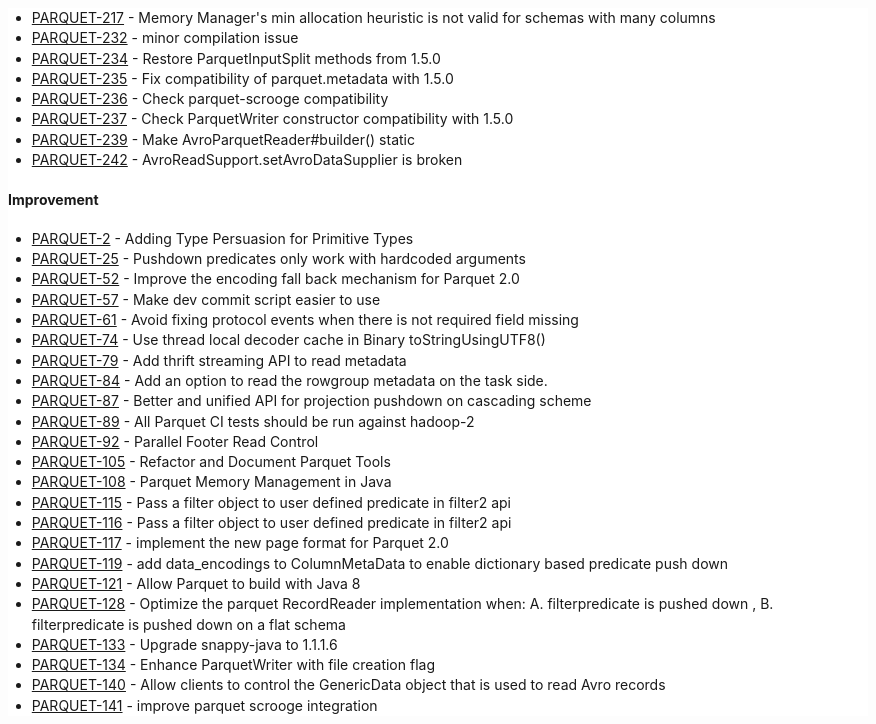 *   [PARQUET-217](https://issues.apache.org/jira/browse/PARQUET-217) - Memory Manager's min allocation heuristic is not valid for schemas with many columns
*   [PARQUET-232](https://issues.apache.org/jira/browse/PARQUET-232) - minor compilation issue
*   [PARQUET-234](https://issues.apache.org/jira/browse/PARQUET-234) - Restore ParquetInputSplit methods from 1.5.0
*   [PARQUET-235](https://issues.apache.org/jira/browse/PARQUET-235) - Fix compatibility of parquet.metadata with 1.5.0
*   [PARQUET-236](https://issues.apache.org/jira/browse/PARQUET-236) - Check parquet-scrooge compatibility
*   [PARQUET-237](https://issues.apache.org/jira/browse/PARQUET-237) - Check ParquetWriter constructor compatibility with 1.5.0
*   [PARQUET-239](https://issues.apache.org/jira/browse/PARQUET-239) - Make AvroParquetReader#builder() static
*   [PARQUET-242](https://issues.apache.org/jira/browse/PARQUET-242) - AvroReadSupport.setAvroDataSupplier is broken

####  Improvement

*   [PARQUET-2](https://issues.apache.org/jira/browse/PARQUET-2) - Adding Type Persuasion for Primitive Types
*   [PARQUET-25](https://issues.apache.org/jira/browse/PARQUET-25) - Pushdown predicates only work with hardcoded arguments
*   [PARQUET-52](https://issues.apache.org/jira/browse/PARQUET-52) - Improve the encoding fall back mechanism for Parquet 2.0
*   [PARQUET-57](https://issues.apache.org/jira/browse/PARQUET-57) - Make dev commit script easier to use
*   [PARQUET-61](https://issues.apache.org/jira/browse/PARQUET-61) - Avoid fixing protocol events when there is not required field missing
*   [PARQUET-74](https://issues.apache.org/jira/browse/PARQUET-74) - Use thread local decoder cache in Binary toStringUsingUTF8()
*   [PARQUET-79](https://issues.apache.org/jira/browse/PARQUET-79) - Add thrift streaming API to read metadata
*   [PARQUET-84](https://issues.apache.org/jira/browse/PARQUET-84) - Add an option to read the rowgroup metadata on the task side.
*   [PARQUET-87](https://issues.apache.org/jira/browse/PARQUET-87) - Better and unified API for projection pushdown on cascading scheme
*   [PARQUET-89](https://issues.apache.org/jira/browse/PARQUET-89) - All Parquet CI tests should be run against hadoop-2
*   [PARQUET-92](https://issues.apache.org/jira/browse/PARQUET-92) - Parallel Footer Read Control
*   [PARQUET-105](https://issues.apache.org/jira/browse/PARQUET-105) - Refactor and Document Parquet Tools
*   [PARQUET-108](https://issues.apache.org/jira/browse/PARQUET-108) - Parquet Memory Management in Java
*   [PARQUET-115](https://issues.apache.org/jira/browse/PARQUET-115) - Pass a filter object to user defined predicate in filter2 api
*   [PARQUET-116](https://issues.apache.org/jira/browse/PARQUET-116) - Pass a filter object to user defined predicate in filter2 api
*   [PARQUET-117](https://issues.apache.org/jira/browse/PARQUET-117) - implement the new page format for Parquet 2.0
*   [PARQUET-119](https://issues.apache.org/jira/browse/PARQUET-119) - add data\_encodings to ColumnMetaData to enable dictionary based predicate push down
*   [PARQUET-121](https://issues.apache.org/jira/browse/PARQUET-121) - Allow Parquet to build with Java 8
*   [PARQUET-128](https://issues.apache.org/jira/browse/PARQUET-128) - Optimize the parquet RecordReader implementation when: A. filterpredicate is pushed down , B. filterpredicate is pushed down on a flat schema
*   [PARQUET-133](https://issues.apache.org/jira/browse/PARQUET-133) - Upgrade snappy-java to 1.1.1.6
*   [PARQUET-134](https://issues.apache.org/jira/browse/PARQUET-134) - Enhance ParquetWriter with file creation flag
*   [PARQUET-140](https://issues.apache.org/jira/browse/PARQUET-140) - Allow clients to control the GenericData object that is used to read Avro records
*   [PARQUET-141](https://issues.apache.org/jira/browse/PARQUET-141) - improve parquet scrooge integration